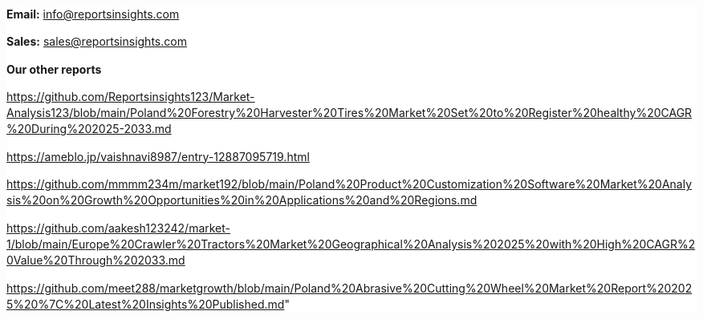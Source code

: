 <p class=""""><b>Email:</b> <a href=mailto:info@reportsinsights.com>info@reportsinsights.com</a></p>
<p class=""""><b>Sales:</b> <a href=mailto:sales@reportsinsights.com>sales@reportsinsights.com</a></p>

<strong>Our other reports</strong>

<a href=https://github.com/Reportsinsights123/Market-Analysis123/blob/main/Poland%20Forestry%20Harvester%20Tires%20Market%20Set%20to%20Register%20healthy%20CAGR%20During%202025-2033.md>https://github.com/Reportsinsights123/Market-Analysis123/blob/main/Poland%20Forestry%20Harvester%20Tires%20Market%20Set%20to%20Register%20healthy%20CAGR%20During%202025-2033.md</a>

<a href=https://ameblo.jp/vaishnavi8987/entry-12887095719.html>https://ameblo.jp/vaishnavi8987/entry-12887095719.html</a>

<a href=https://github.com/mmmm234m/market192/blob/main/Poland%20Product%20Customization%20Software%20Market%20Analysis%20on%20Growth%20Opportunities%20in%20Applications%20and%20Regions.md>https://github.com/mmmm234m/market192/blob/main/Poland%20Product%20Customization%20Software%20Market%20Analysis%20on%20Growth%20Opportunities%20in%20Applications%20and%20Regions.md</a>

<a href=https://github.com/aakesh123242/market-1/blob/main/Europe%20Crawler%20Tractors%20Market%20Geographical%20Analysis%202025%20with%20High%20CAGR%20Value%20Through%202033.md>https://github.com/aakesh123242/market-1/blob/main/Europe%20Crawler%20Tractors%20Market%20Geographical%20Analysis%202025%20with%20High%20CAGR%20Value%20Through%202033.md</a>

<a href=https://github.com/meet288/marketgrowth/blob/main/Poland%20Abrasive%20Cutting%20Wheel%20Market%20Report%202025%20%7C%20Latest%20Insights%20Published.md>https://github.com/meet288/marketgrowth/blob/main/Poland%20Abrasive%20Cutting%20Wheel%20Market%20Report%202025%20%7C%20Latest%20Insights%20Published.md</a>"
